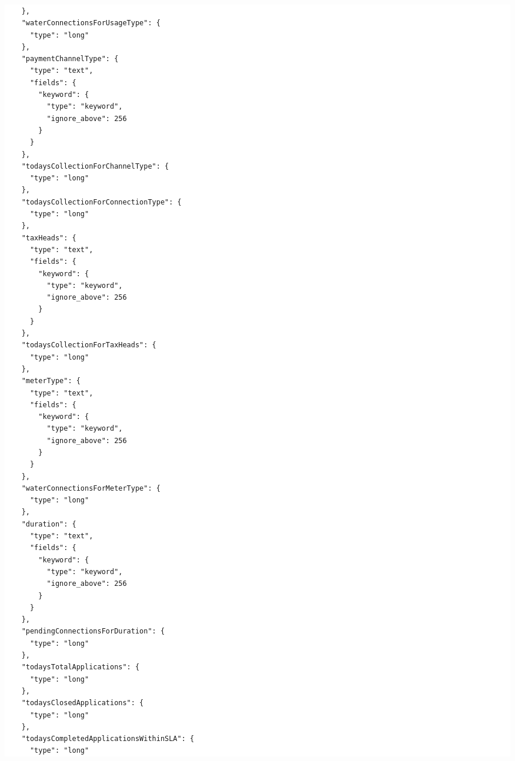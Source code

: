 ```
    },
    "waterConnectionsForUsageType": {
      "type": "long"
    },
    "paymentChannelType": {
      "type": "text",
      "fields": {
        "keyword": {
          "type": "keyword",
          "ignore_above": 256
        }
      }
    },
    "todaysCollectionForChannelType": {
      "type": "long"
    },
    "todaysCollectionForConnectionType": {
      "type": "long"
    },
    "taxHeads": {
      "type": "text",
      "fields": {
        "keyword": {
          "type": "keyword",
          "ignore_above": 256
        }
      }
    },
    "todaysCollectionForTaxHeads": {
      "type": "long"
    },
    "meterType": {
      "type": "text",
      "fields": {
        "keyword": {
          "type": "keyword",
          "ignore_above": 256
        }
      }
    },
    "waterConnectionsForMeterType": {
      "type": "long"
    },
    "duration": {
      "type": "text",
      "fields": {
        "keyword": {
          "type": "keyword",
          "ignore_above": 256
        }
      }
    },
    "pendingConnectionsForDuration": {
      "type": "long"
    },
    "todaysTotalApplications": {
      "type": "long"
    },
    "todaysClosedApplications": {
      "type": "long"
    },
    "todaysCompletedApplicationsWithinSLA": {
      "type": "long"
```
